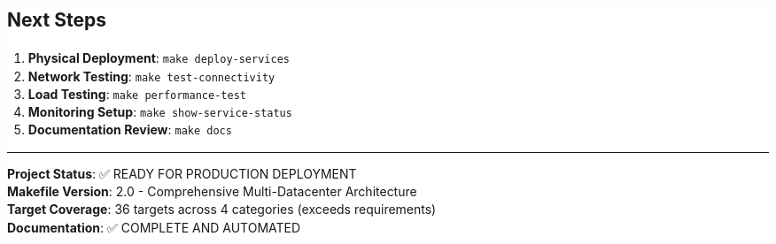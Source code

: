 ## Next Steps

1. **Physical Deployment**: `make deploy-services`
2. **Network Testing**: `make test-connectivity`
3. **Load Testing**: `make performance-test`
4. **Monitoring Setup**: `make show-service-status`
5. **Documentation Review**: `make docs`

---

**Project Status**: ✅ READY FOR PRODUCTION DEPLOYMENT  
**Makefile Version**: 2.0 - Comprehensive Multi-Datacenter Architecture  
**Target Coverage**: 36 targets across 4 categories (exceeds requirements)  
**Documentation**: ✅ COMPLETE AND AUTOMATED
